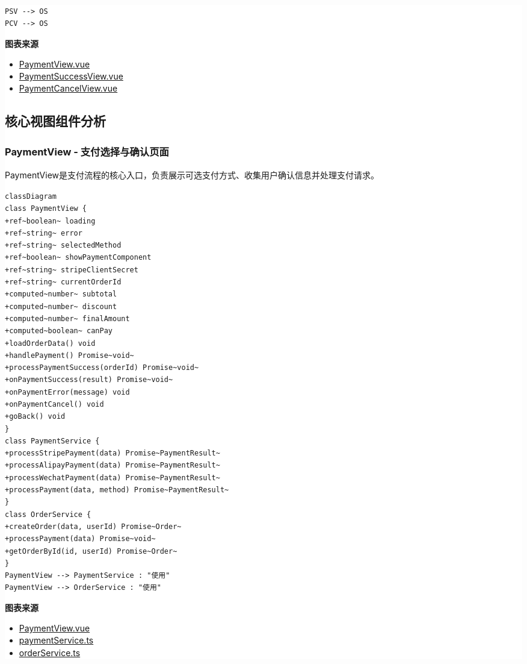 ```mermaid
PSV --> OS
PCV --> OS
```

**图表来源**
- [PaymentView.vue](file://src/views/PaymentView.vue#L1-L793)
- [PaymentSuccessView.vue](file://src/views/PaymentSuccessView.vue#L1-L445)
- [PaymentCancelView.vue](file://src/views/PaymentCancelView.vue#L1-L383)

## 核心视图组件分析

### PaymentView - 支付选择与确认页面

PaymentView是支付流程的核心入口，负责展示可选支付方式、收集用户确认信息并处理支付请求。

```mermaid
classDiagram
class PaymentView {
+ref~boolean~ loading
+ref~string~ error
+ref~string~ selectedMethod
+ref~boolean~ showPaymentComponent
+ref~string~ stripeClientSecret
+ref~string~ currentOrderId
+computed~number~ subtotal
+computed~number~ discount
+computed~number~ finalAmount
+computed~boolean~ canPay
+loadOrderData() void
+handlePayment() Promise~void~
+processPaymentSuccess(orderId) Promise~void~
+onPaymentSuccess(result) Promise~void~
+onPaymentError(message) void
+onPaymentCancel() void
+goBack() void
}
class PaymentService {
+processStripePayment(data) Promise~PaymentResult~
+processAlipayPayment(data) Promise~PaymentResult~
+processWechatPayment(data) Promise~PaymentResult~
+processPayment(data, method) Promise~PaymentResult~
}
class OrderService {
+createOrder(data, userId) Promise~Order~
+processPayment(data) Promise~void~
+getOrderById(id, userId) Promise~Order~
}
PaymentView --> PaymentService : "使用"
PaymentView --> OrderService : "使用"
```

**图表来源**
- [PaymentView.vue](file://src/views/PaymentView.vue#L150-L300)
- [paymentService.ts](file://src/services/paymentService.ts#L338-L385)
- [orderService.ts](file://src/services/orderService.ts#L60-L120)
